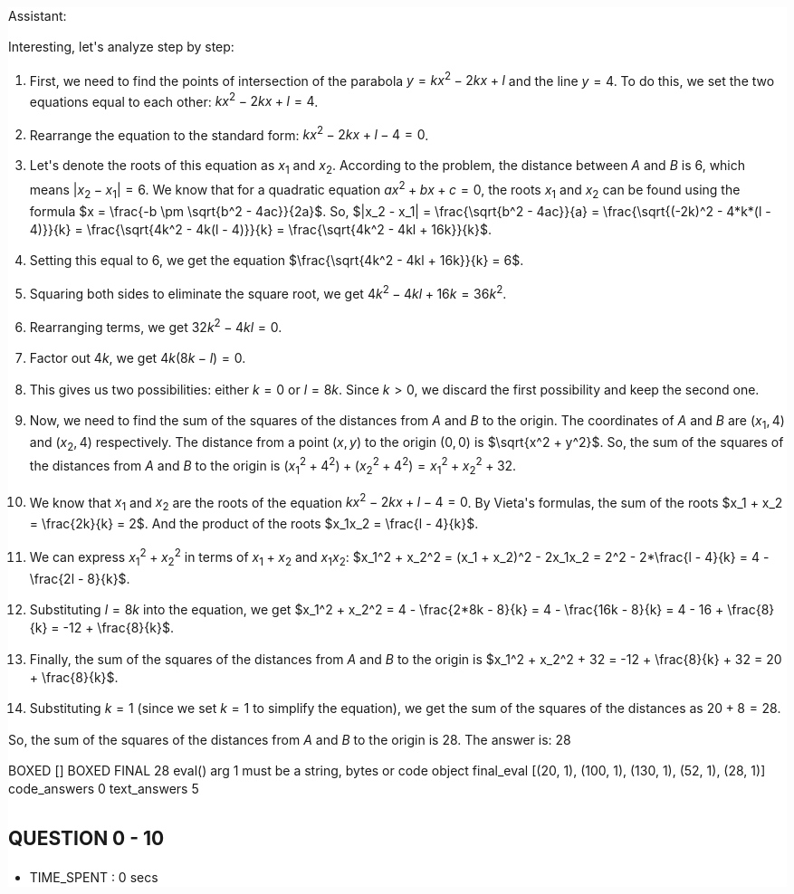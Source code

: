 Assistant: 

Interesting, let's analyze step by step:



1. First, we need to find the points of intersection of the parabola $y = kx^2 - 2kx + l$ and the line $y = 4$. To do this, we set the two equations equal to each other: $kx^2 - 2kx + l = 4$.

2. Rearrange the equation to the standard form: $kx^2 - 2kx + l - 4 = 0$.

3. Let's denote the roots of this equation as $x_1$ and $x_2$. According to the problem, the distance between $A$ and $B$ is 6, which means $|x_2 - x_1| = 6$. We know that for a quadratic equation $ax^2 + bx + c = 0$, the roots $x_1$ and $x_2$ can be found using the formula $x = \frac{-b \pm \sqrt{b^2 - 4ac}}{2a}$. So, $|x_2 - x_1| = \frac{\sqrt{b^2 - 4ac}}{a} = \frac{\sqrt{(-2k)^2 - 4*k*(l - 4)}}{k} = \frac{\sqrt{4k^2 - 4k(l - 4)}}{k} = \frac{\sqrt{4k^2 - 4kl + 16k}}{k}$.

4. Setting this equal to 6, we get the equation $\frac{\sqrt{4k^2 - 4kl + 16k}}{k} = 6$.

5. Squaring both sides to eliminate the square root, we get $4k^2 - 4kl + 16k = 36k^2$.

6. Rearranging terms, we get $32k^2 - 4kl = 0$.

7. Factor out $4k$, we get $4k(8k - l) = 0$.

8. This gives us two possibilities: either $k = 0$ or $l = 8k$. Since $k > 0$, we discard the first possibility and keep the second one.

9. Now, we need to find the sum of the squares of the distances from $A$ and $B$ to the origin. The coordinates of $A$ and $B$ are $(x_1, 4)$ and $(x_2, 4)$ respectively. The distance from a point $(x, y)$ to the origin $(0, 0)$ is $\sqrt{x^2 + y^2}$. So, the sum of the squares of the distances from $A$ and $B$ to the origin is $(x_1^2 + 4^2) + (x_2^2 + 4^2) = x_1^2 + x_2^2 + 32$.

10. We know that $x_1$ and $x_2$ are the roots of the equation $kx^2 - 2kx + l - 4 = 0$. By Vieta's formulas, the sum of the roots $x_1 + x_2 = \frac{2k}{k} = 2$. And the product of the roots $x_1x_2 = \frac{l - 4}{k}$.

11. We can express $x_1^2 + x_2^2$ in terms of $x_1 + x_2$ and $x_1x_2$: $x_1^2 + x_2^2 = (x_1 + x_2)^2 - 2x_1x_2 = 2^2 - 2*\frac{l - 4}{k} = 4 - \frac{2l - 8}{k}$.

12. Substituting $l = 8k$ into the equation, we get $x_1^2 + x_2^2 = 4 - \frac{2*8k - 8}{k} = 4 - \frac{16k - 8}{k} = 4 - 16 + \frac{8}{k} = -12 + \frac{8}{k}$.

13. Finally, the sum of the squares of the distances from $A$ and $B$ to the origin is $x_1^2 + x_2^2 + 32 = -12 + \frac{8}{k} + 32 = 20 + \frac{8}{k}$.

14. Substituting $k = 1$ (since we set $k = 1$ to simplify the equation), we get the sum of the squares of the distances as $20 + 8 = 28$.

So, the sum of the squares of the distances from $A$ and $B$ to the origin is $28$. The answer is: $28$

BOXED []
BOXED FINAL 28
eval() arg 1 must be a string, bytes or code object final_eval
[(20, 1), (100, 1), (130, 1), (52, 1), (28, 1)]
code_answers 0 text_answers 5



## QUESTION 0 - 10 
- TIME_SPENT : 0 secs
